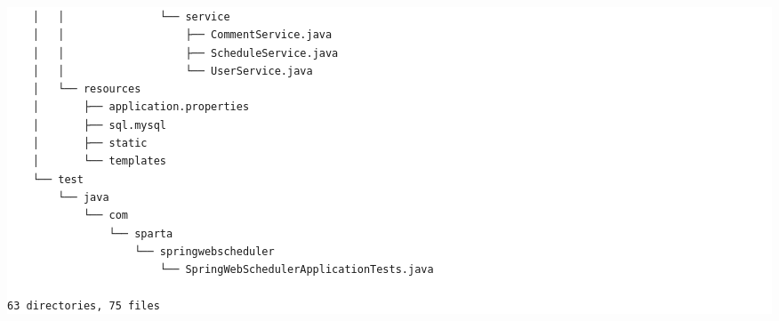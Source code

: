         │   │               └── service
        │   │                   ├── CommentService.java
        │   │                   ├── ScheduleService.java
        │   │                   └── UserService.java
        │   └── resources
        │       ├── application.properties
        │       ├── sql.mysql
        │       ├── static
        │       └── templates
        └── test
            └── java
                └── com
                    └── sparta
                        └── springwebscheduler
                            └── SpringWebSchedulerApplicationTests.java
    
    63 directories, 75 files





